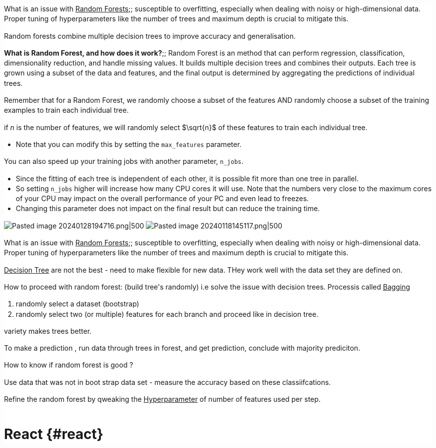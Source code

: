 What is an issue with [Random Forests](#random-forests);; susceptible to overfitting, especially when dealing with noisy or high-dimensional data. Proper tuning of hyperparameters like the number of trees and maximum depth is crucial to mitigate this.

Random forests combine multiple decision trees to improve accuracy and generalisation.

**What is Random Forest, and how does it work?**;; Random Forest is an method that can perform regression, classification, dimensionality reduction, and handle missing values. It builds multiple decision trees and combines their outputs. Each tree is grown using a subset of the data and features, and the final output is determined by aggregating the predictions of individual trees.

Remember that for a Random Forest, we randomly choose a subset of the features AND randomly choose a subset of the training examples to train each individual tree.

if $n$ is the number of features, we will randomly select $\sqrt{n}$ of these features to train each individual tree. 
- Note that you can modify this by setting the `max_features` parameter.

You can also speed up your training jobs with another parameter, `n_jobs`. 
- Since the fitting of each tree is independent of each other, it is possible fit more than one tree in parallel. 
- So setting `n_jobs` higher will increase how many CPU cores it will use. Note that the numbers very close to the maximum cores of your CPU may impact on the overall performance of your PC and even lead to freezes. 
- Changing this parameter does not impact on the final result but can reduce the training time.

![Pasted image 20240128194716.png|500](../content/images/Pasted%20image%2020240128194716.png|500)
![Pasted image 20240118145117.png|500](../content/images/Pasted%20image%2020240118145117.png|500)





What is an issue with [Random Forests](#random-forests);; susceptible to overfitting, especially when dealing with noisy or high-dimensional data. Proper tuning of hyperparameters like the number of trees and maximum depth is crucial to mitigate this.

[Decision Tree](#decision-tree) are not the best - need to make flexible for new data. THey work well with the data set they are defined on.

How to proceed with random forest: (build tree's randomly) i.e solve the issue with decision trees. Processis called [Bagging](#bagging)
1) randomly select a dataset (bootstrap)
2) randomly select two (or multiple) features for each branch and proceed like in decision tree.

variety makes trees better.

To make a prediction , run data through trees in forest, and get prediction, conclude with majority prediciton.

How to know if random forest is good ?

Use data that was not in boot strap data set - measure the accuracy based on these classiifcations.

Refine the random forest by qweaking the [Hyperparameter](#hyperparameter) of number of features used per step.


<a id="react"></a>
# React {#react}
